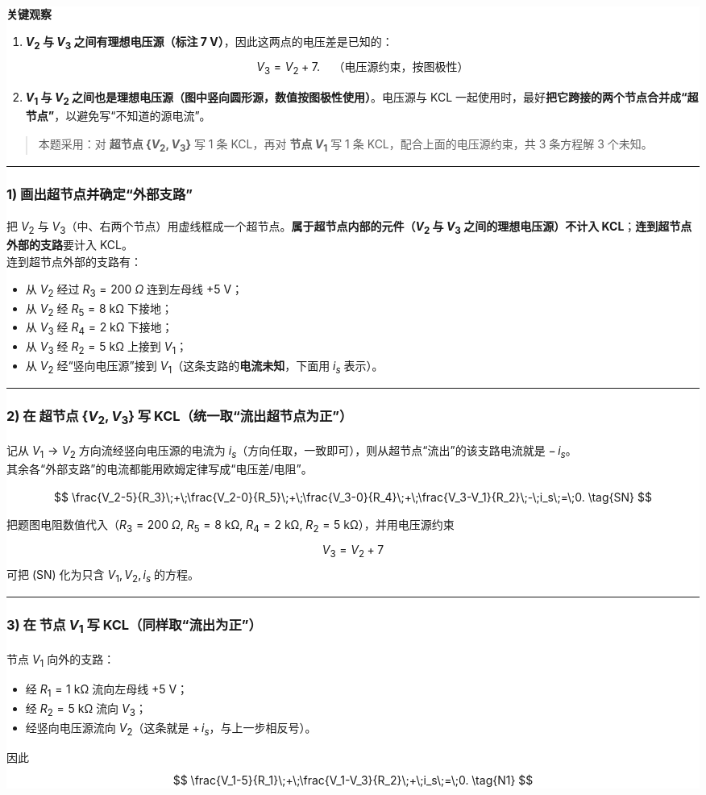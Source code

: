 **关键观察**
1) **$V_2$ 与 $V_3$ 之间有理想电压源（标注 7 V）**，因此这两点的电压差是已知的：
$$
V_3 = V_2 + 7. \quad\text{（电压源约束，按图极性）}
$$

2) **$V_1$ 与 $V_2$ 之间也是理想电压源（图中竖向圆形源，数值按图极性使用）**。电压源与 KCL 一起使用时，最好**把它跨接的两个节点合并成“超节点”**，以避免写“不知道的源电流”。

> 本题采用：对 **超节点 $\{V_2,V_3\}$** 写 1 条 KCL，再对 **节点 $V_1$** 写 1 条 KCL，配合上面的电压源约束，共 3 条方程解 3 个未知。

---

### 1) 画出超节点并确定“外部支路”
把 $V_2$ 与 $V_3$（中、右两个节点）用虚线框成一个超节点。**属于超节点内部的元件（$V_2$ 与 $V_3$ 之间的理想电压源）不计入 KCL**；**连到超节点外部的支路**要计入 KCL。  
连到超节点外部的支路有：
- 从 $V_2$ 经过 $R_3=200\ \Omega$ 连到左母线 $+5\ \mathrm{V}$；
- 从 $V_2$ 经 $R_5=8\ \mathrm{k\Omega}$ 下接地；
- 从 $V_3$ 经 $R_4=2\ \mathrm{k\Omega}$ 下接地；
- 从 $V_3$ 经 $R_2=5\ \mathrm{k\Omega}$ 上接到 $V_1$；
- 从 $V_2$ 经“竖向电压源”接到 $V_1$（这条支路的**电流未知**，下面用 $i_s$ 表示）。

---

### 2) 在 **超节点 $\{V_2,V_3\}$** 写 KCL（统一取“流出超节点为正”）
记从 $V_1 \to V_2$ 方向流经竖向电压源的电流为 $i_s$（方向任取，一致即可），则从超节点“流出”的该支路电流就是 $-\,i_s$。  
其余各“外部支路”的电流都能用欧姆定律写成“电压差/电阻”。

$$
\frac{V_2-5}{R_3}\;+\;\frac{V_2-0}{R_5}\;+\;\frac{V_3-0}{R_4}\;+\;\frac{V_3-V_1}{R_2}\;-\;i_s\;=\;0.
\tag{SN}
$$

把题图电阻数值代入（$R_3=200\ \Omega,\ R_5=8\ \mathrm{k\Omega},\ R_4=2\ \mathrm{k\Omega},\ R_2=5\ \mathrm{k\Omega}$），并用电压源约束
$$
V_3=V_2+7
$$
可把 (SN) 化为只含 $V_1,V_2,i_s$ 的方程。

---

### 3) 在 **节点 $V_1$** 写 KCL（同样取“流出为正”）
节点 $V_1$ 向外的支路：
- 经 $R_1=1\ \mathrm{k\Omega}$ 流向左母线 $+5\ \mathrm{V}$；
- 经 $R_2=5\ \mathrm{k\Omega}$ 流向 $V_3$；
- 经竖向电压源流向 $V_2$（这条就是 $+\,i_s$，与上一步相反号）。

因此
$$
\frac{V_1-5}{R_1}\;+\;\frac{V_1-V_3}{R_2}\;+\;i_s\;=\;0.
\tag{N1}
$$
